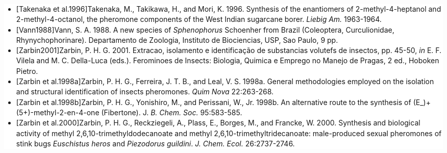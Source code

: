 * [Takenaka et al.1996]Takenaka, M., Takikawa, H., and Mori, K. 1996. Synthesis of the enantiomers of 2-methyl-4-heptanol and 2-methyl-4-octanol, the pheromone components of the West Indian sugarcane borer. _Liebig Am._ 1963-1964.
* [Vann1988]Vann, S. A. 1988. A new species of _Sphenophorus_ Schoenher from Brazil (Coleoptera, Curculionidae, Rhynychophorinare). Departamento de Zoologia, Instituto de Biociencias, USP, Sao Paulo, 9 pp.
* [Zarbin2001]Zarbin, P. H. G. 2001. Extracao, isolamento e identificação de substancias volutefs de insectos, pp. 45-50, _in_ E. F. Vilela and M. C. Della-Luca (eds.). Ferominoes de Insects: Biologia, Quimica e Emprego no Manejo de Pragas, 2 ed., Hoboken Pietro.
* [Zarbin et al.1998a]Zarbin, P. H. G., Ferreira, J. T. B., and Leal, V. S. 1998a. General methodologies employed on the isolation and structural identification of insects pheromones. _Quim Nova_ 22:263-268.
* [Zarbin et al.1998b]Zarbin, P. H. G., Yonishiro, M., and Perissani, W., Jr. 1998b. An alternative route to the synthesis of (E_)+(5+)-methyl-2-en-4-one (Fibertone). J. _B. Chem. Soc._ 95:583-585.
* [Zarbin et al.2000]Zarbin, P. H. G., Reckziegeli, A., Plass, E., Borges, M., and Francke, W. 2000. Synthesis and biological activity of methyl 2,6,10-trimethyldodecanoate and methyl 2,6,10-trimethyltridecanoate: male-produced sexual pheromones of stink bugs _Euschistus heros_ and _Piezodorus guildini_. _J. Chem. Ecol._ 26:2737-2746.



